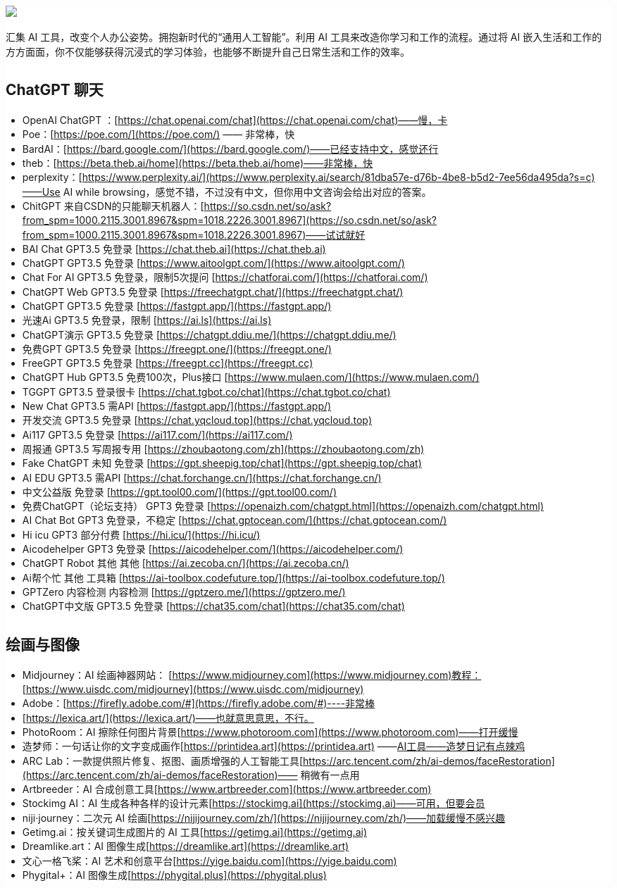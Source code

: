 
![](https://img-blog.csdnimg.cn/0070dcadead54bce8314d813387b08c7.png)


汇集 AI 工具，改变个人办公姿势。拥抱新时代的“通用人工智能”。利用 AI 工具来改造你学习和工作的流程。通过将 AI 嵌入生活和工作的方方面面，你不仅能够获得沉浸式的学习体验，也能够不断提升自己日常生活和工作的效率。

## ChatGPT 聊天
- OpenAI ChatGPT ：[https://chat.openai.com/chat](https://chat.openai.com/chat)——慢，卡
- Poe：[https://poe.com/](https://poe.com/)  —— 非常棒，快
- BardAI：[https://bard.google.com/](https://bard.google.com/)——已经支持中文，感觉还行
- theb：[https://beta.theb.ai/home](https://beta.theb.ai/home)——非常棒，快
- perplexity：[https://www.perplexity.ai/](https://www.perplexity.ai/search/81dba57e-d76b-4be8-b5d2-7ee56da495da?s=c)——Use AI while browsing，感觉不错，不过没有中文，但你用中文咨询会给出对应的答案。
- ChitGPT 来自CSDN的只能聊天机器人：[https://so.csdn.net/so/ask?from_spm=1000.2115.3001.8967&spm=1018.2226.3001.8967](https://so.csdn.net/so/ask?from_spm=1000.2115.3001.8967&spm=1018.2226.3001.8967)——试试就好
- BAI Chat GPT3.5 免登录 [https://chat.theb.ai](https://chat.theb.ai)
- ChatGPT GPT3.5 免登录 [https://www.aitoolgpt.com/](https://www.aitoolgpt.com/)
- Chat For AI GPT3.5 免登录，限制5次提问 [https://chatforai.com/](https://chatforai.com/)
- ChatGPT Web GPT3.5 免登录 [https://freechatgpt.chat/](https://freechatgpt.chat/)
- ChatGPT GPT3.5 免登录 [https://fastgpt.app/](https://fastgpt.app/)
- 光速Ai GPT3.5 免登录，限制 [https://ai.ls](https://ai.ls)
- ChatGPT演示 GPT3.5 免登录 [https://chatgpt.ddiu.me/](https://chatgpt.ddiu.me/)
- 免费GPT GPT3.5 免登录 [https://freegpt.one/](https://freegpt.one/)
- FreeGPT GPT3.5 免登录 [https://freegpt.cc](https://freegpt.cc)
- ChatGPT Hub GPT3.5 免费100次，Plus接口 [https://www.mulaen.com/](https://www.mulaen.com/)
- TGGPT GPT3.5 登录很卡 [https://chat.tgbot.co/chat](https://chat.tgbot.co/chat)
- New Chat GPT3.5 需API [https://fastgpt.app/](https://fastgpt.app/)
- 开发交流 GPT3.5 免登录 [https://chat.yqcloud.top](https://chat.yqcloud.top)
- Ai117 GPT3.5 免登录 [https://ai117.com/](https://ai117.com/)
- 周报通 GPT3.5 写周报专用 [https://zhoubaotong.com/zh](https://zhoubaotong.com/zh)
- Fake ChatGPT 未知 免登录 [https://gpt.sheepig.top/chat](https://gpt.sheepig.top/chat)
- AI EDU GPT3.5 需API [https://chat.forchange.cn/](https://chat.forchange.cn/)
- 中文公益版   免登录 [https://gpt.tool00.com/](https://gpt.tool00.com/)
- 免费ChatGPT（论坛支持） GPT3 免登录 [https://openaizh.com/chatgpt.html](https://openaizh.com/chatgpt.html)
- AI Chat Bot GPT3 免登录，不稳定 [https://chat.gptocean.com/](https://chat.gptocean.com/)
- Hi icu GPT3 部分付费 [https://hi.icu/](https://hi.icu/)
- Aicodehelper GPT3 免登录 [https://aicodehelper.com/](https://aicodehelper.com/)
- ChatGPT Robot 其他 其他 [https://ai.zecoba.cn/](https://ai.zecoba.cn/)
- Ai帮个忙 其他 工具箱 [https://ai-toolbox.codefuture.top/](https://ai-toolbox.codefuture.top/)
- GPTZero 内容检测 内容检测 [https://gptzero.me/](https://gptzero.me/)
- ChatGPT中文版 GPT3.5 免登录 [https://chat35.com/chat](https://chat35.com/chat)
##  绘画与图像
- Midjourney：AI 绘画神器网站： [https://www.midjourney.com](https://www.midjourney.com)教程： [https://www.uisdc.com/midjourney](https://www.uisdc.com/midjourney)
- Adobe：[https://firefly.adobe.com/#](https://firefly.adobe.com/#)----非常棒
- [https://lexica.art/](https://lexica.art/)——也就意思意思，不行。
- PhotoRoom：AI 擦除任何图片背景[https://www.photoroom.com](https://www.photoroom.com)——打开缓慢
- 造梦师：一句话让你的文字变成画作[https://printidea.art](https://printidea.art) ——[AI工具——造梦日记有点辣鸡](https://zhuanlan.zhihu.com/p/617669131)
- ARC Lab：一款提供照片修复、抠图、画质增强的人工智能工具[https://arc.tencent.com/zh/ai-demos/faceRestoration](https://arc.tencent.com/zh/ai-demos/faceRestoration)—— 稍微有一点用
- Artbreeder：AI 合成创意工具[https://www.artbreeder.com](https://www.artbreeder.com)
- Stockimg AI：AI 生成各种各样的设计元素[https://stockimg.ai](https://stockimg.ai)——可用，但要会员
- niji·journey：二次元 AI 绘画[https://nijijourney.com/zh/](https://nijijourney.com/zh/)——加载缓慢不感兴趣
- Getimg.ai：按关键词生成图片的 AI 工具[https://getimg.ai](https://getimg.ai)
- Dreamlike.art：AI 图像生成[https://dreamlike.art](https://dreamlike.art)
- 文心一格飞桨：AI 艺术和创意平台[https://yige.baidu.com](https://yige.baidu.com)
- Phygital+：AI 图像生成[https://phygital.plus](https://phygital.plus)
